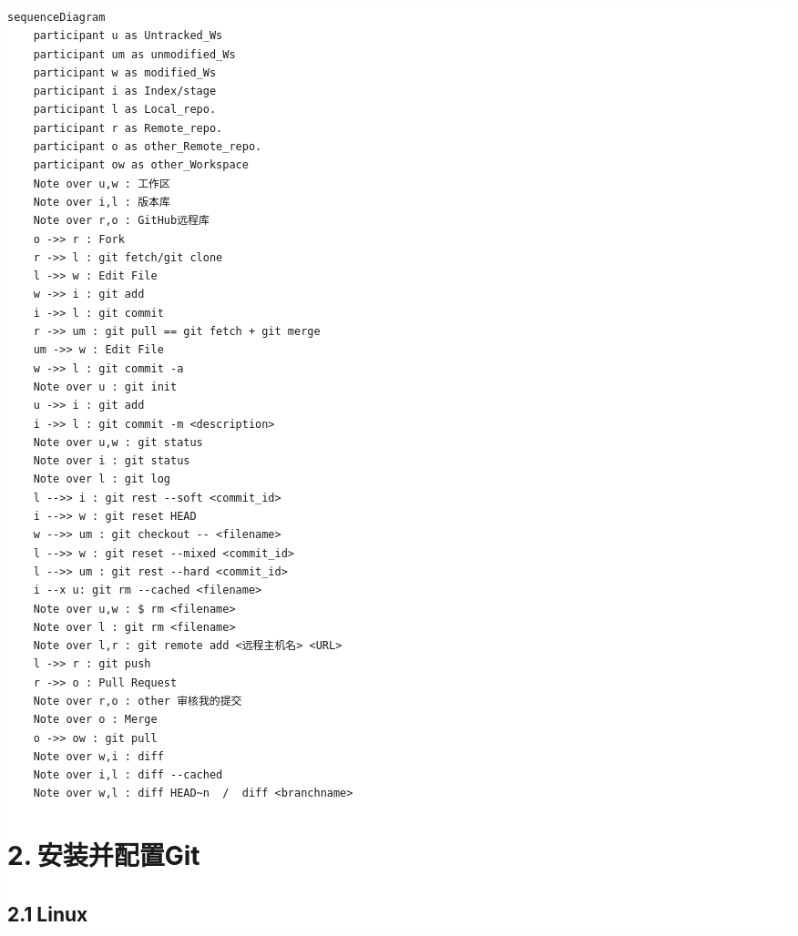 

```mermaid
sequenceDiagram
	participant u as Untracked_Ws
	participant um as unmodified_Ws
	participant w as modified_Ws
	participant i as Index/stage
	participant l as Local_repo.
	participant r as Remote_repo.
	participant o as other_Remote_repo.
	participant ow as other_Workspace
	Note over u,w : 工作区
	Note over i,l : 版本库
	Note over r,o : GitHub远程库
	o ->> r : Fork
	r ->> l : git fetch/git clone
	l ->> w : Edit File	
	w ->> i : git add
	i ->> l : git commit
	r ->> um : git pull == git fetch + git merge
	um ->> w : Edit File
	w ->> l : git commit -a
	Note over u : git init
	u ->> i : git add
	i ->> l : git commit -m <description>
	Note over u,w : git status
	Note over i : git status
	Note over l : git log
	l -->> i : git rest --soft <commit_id>
	i -->> w : git reset HEAD
	w -->> um : git checkout -- <filename>
	l -->> w : git reset --mixed <commit_id>
	l -->> um : git rest --hard <commit_id>
	i --x u: git rm --cached <filename>
	Note over u,w : $ rm <filename>
	Note over l : git rm <filename>
	Note over l,r : git remote add <远程主机名> <URL>
	l ->> r : git push
	r ->> o : Pull Request
	Note over r,o : other 审核我的提交
	Note over o : Merge
	o ->> ow : git pull
	Note over w,i : diff
	Note over i,l : diff --cached
	Note over w,l : diff HEAD~n  /  diff <branchname>
```

# 2. 安装并配置Git

## 2.1 Linux
